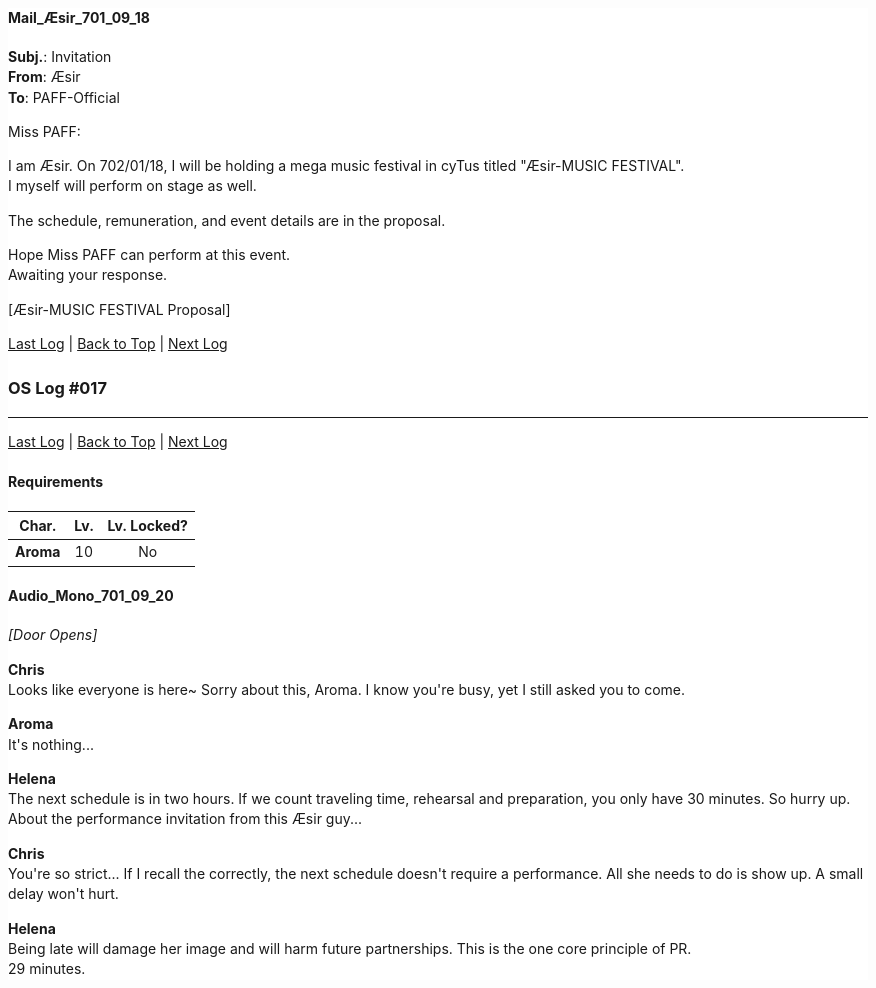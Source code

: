 #### Mail\_Æsir\_701\_09\_18
**Subj.**: Invitation  
**From**: Æsir  
**To**: PAFF-Official



Miss PAFF:

I am Æsir. On 702/01/18, I will be holding a mega music festival in cyTus titled "Æsir\-MUSIC FESTIVAL".  
I myself will perform on stage as well.

The schedule, remuneration, and event details are in the proposal.

Hope Miss PAFF can perform at this event.  
Awaiting your response.

\[Æsir\-MUSIC FESTIVAL Proposal\]


[Last Log](#os-log-015) | [Back to Top](#list-of-logs) | [Next Log](#os-log-017)

### OS Log #017
___

[Last Log](#os-log-016) | [Back to Top](#list-of-logs) | [Next Log](#os-log-018)

#### Requirements
|  Char.  |Lv.|Lv. Locked?|
|---------|:-:|:---------:|
|**Aroma**|10 |    No     |

#### Audio\_Mono\_701\_09\_20
_\[Door Opens\]_

**Chris**  
Looks like everyone is here\~ Sorry about this, Aroma. I know you're busy, yet I still asked you to come.

**Aroma**  
It's nothing...

**Helena**  
The next schedule is in two hours. If we count traveling time, rehearsal and preparation, you only have 30 minutes. So hurry up.  
About the performance invitation from this Æsir guy...

**Chris**  
You're so strict... If I recall the correctly, the next schedule doesn't require a performance. All she needs to do is show up. A small delay won't hurt.

**Helena**  
Being late will damage her image and will harm future partnerships. This is the one core principle of PR.  
29 minutes.
